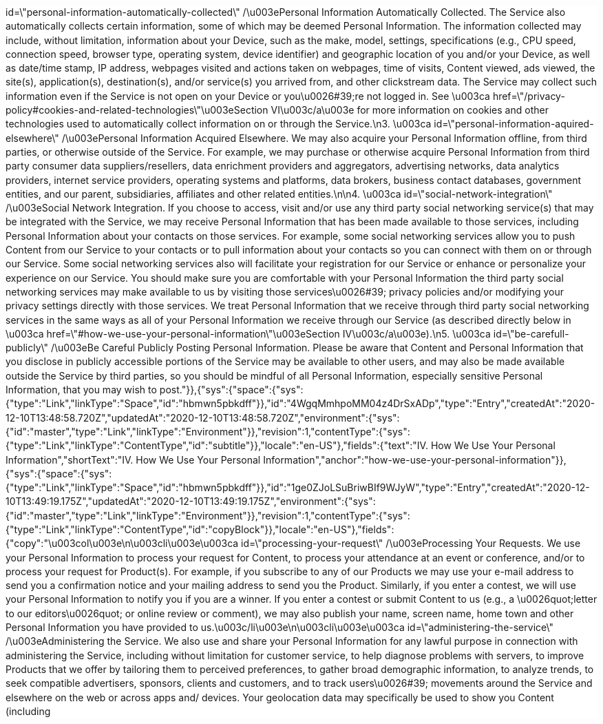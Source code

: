 id=\\"personal-information-automatically-collected\\" /\\u003ePersonal Information Automatically Collected. The Service also automatically collects certain information, some of which may be deemed Personal Information. The information collected may include, without limitation, information about your Device, such as the make, model, settings, specifications (e.g., CPU speed, connection speed, browser type, operating system, device identifier) and geographic location of you and/or your Device, as well as date/time stamp, IP address, webpages visited and actions taken on webpages, time of visits, Content viewed, ads viewed, the site(s), application(s), destination(s), and/or service(s) you arrived from, and other clickstream data. The Service may collect such information even if the Service is not open on your Device or you\\u0026#39;re not logged in. See \\u003ca href=\\"/privacy-policy#cookies-and-related-technologies\\"\\u003eSection VI\\u003c/a\\u003e for more information on cookies and other technologies used to automatically collect information on or through the Service.\\n3. \\u003ca id=\\"personal-information-aquired-elsewhere\\" /\\u003ePersonal Information Acquired Elsewhere. We may also acquire your Personal Information offline, from third parties, or otherwise outside of the Service. For example, we may purchase or otherwise acquire Personal Information from third party consumer data suppliers/resellers, data enrichment providers and aggregators, advertising networks, data analytics providers, internet service providers, operating systems and platforms, data brokers, business contact databases, government entities, and our parent, subsidiaries, affiliates and other related entities.\\n\\n4. \\u003ca id=\\"social-network-integration\\" /\\u003eSocial Network Integration. If you choose to access, visit and/or use any third party social networking service(s) that may be integrated with the Service, we may receive Personal Information that has been made available to those services, including Personal Information about your contacts on those services. For example, some social networking services allow you to push Content from our Service to your contacts or to pull information about your contacts so you can connect with them on or through our Service. Some social networking services also will facilitate your registration for our Service or enhance or personalize your experience on our Service. You should make sure you are comfortable with your Personal Information the third party social networking services may make available to us by visiting those services\\u0026#39; privacy policies and/or modifying your privacy settings directly with those services. We treat Personal Information that we receive through third party social networking services in the same ways as all of your Personal Information we receive through our Service (as described directly below in \\u003ca href=\\"#how-we-use-your-personal-information\\"\\u003eSection IV\\u003c/a\\u003e).\\n5. \\u003ca id=\\"be-carefull-publicly\\" /\\u003eBe Careful Publicly Posting Personal Information. Please be aware that Content and Personal Information that you disclose in publicly accessible portions of the Service may be available to other users, and may also be made available outside the Service by third parties, so you should be mindful of all Personal Information, especially sensitive Personal Information, that you may wish to post."}},{"sys":{"space":{"sys":{"type":"Link","linkType":"Space","id":"hbmwn5pbkdff"}},"id":"4WgqMmhpoMM04z4DrSxADp","type":"Entry","createdAt":"2020-12-10T13:48:58.720Z","updatedAt":"2020-12-10T13:48:58.720Z","environment":{"sys":{"id":"master","type":"Link","linkType":"Environment"}},"revision":1,"contentType":{"sys":{"type":"Link","linkType":"ContentType","id":"subtitle"}},"locale":"en-US"},"fields":{"text":"IV. How We Use Your Personal Information","shortText":"IV. How We Use Your Personal Information","anchor":"how-we-use-your-personal-information"}},{"sys":{"space":{"sys":{"type":"Link","linkType":"Space","id":"hbmwn5pbkdff"}},"id":"1ge0ZJoLSuBriwBIf9WJyW","type":"Entry","createdAt":"2020-12-10T13:49:19.175Z","updatedAt":"2020-12-10T13:49:19.175Z","environment":{"sys":{"id":"master","type":"Link","linkType":"Environment"}},"revision":1,"contentType":{"sys":{"type":"Link","linkType":"ContentType","id":"copyBlock"}},"locale":"en-US"},"fields":{"copy":"\\u003col\\u003e\\n\\u003cli\\u003e\\u003ca id=\\"processing-your-request\\" /\\u003eProcessing Your Requests. We use your Personal Information to process your request for Content, to process your attendance at an event or conference, and/or to process your request for Product(s). For example, if you subscribe to any of our Products we may use your e-mail address to send you a confirmation notice and your mailing address to send you the Product. Similarly, if you enter a contest, we will use your Personal Information to notify you if you are a winner. If you enter a contest or submit Content to us (e.g., a \\u0026quot;letter to our editors\\u0026quot; or online review or comment), we may also publish your name, screen name, home town and other Personal Information you have provided to us.\\u003c/li\\u003e\\n\\u003cli\\u003e\\u003ca id=\\"administering-the-service\\" /\\u003eAdministering the Service. We also use and share your Personal Information for any lawful purpose in connection with administering the Service, including without limitation for customer service, to help diagnose problems with servers, to improve Products that we offer by tailoring them to perceived preferences, to gather broad demographic information, to analyze trends, to seek compatible advertisers, sponsors, clients and customers, and to track users\\u0026#39; movements around the Service and elsewhere on the web or across apps and/ devices. Your geolocation data may specifically be used to show you Content (including